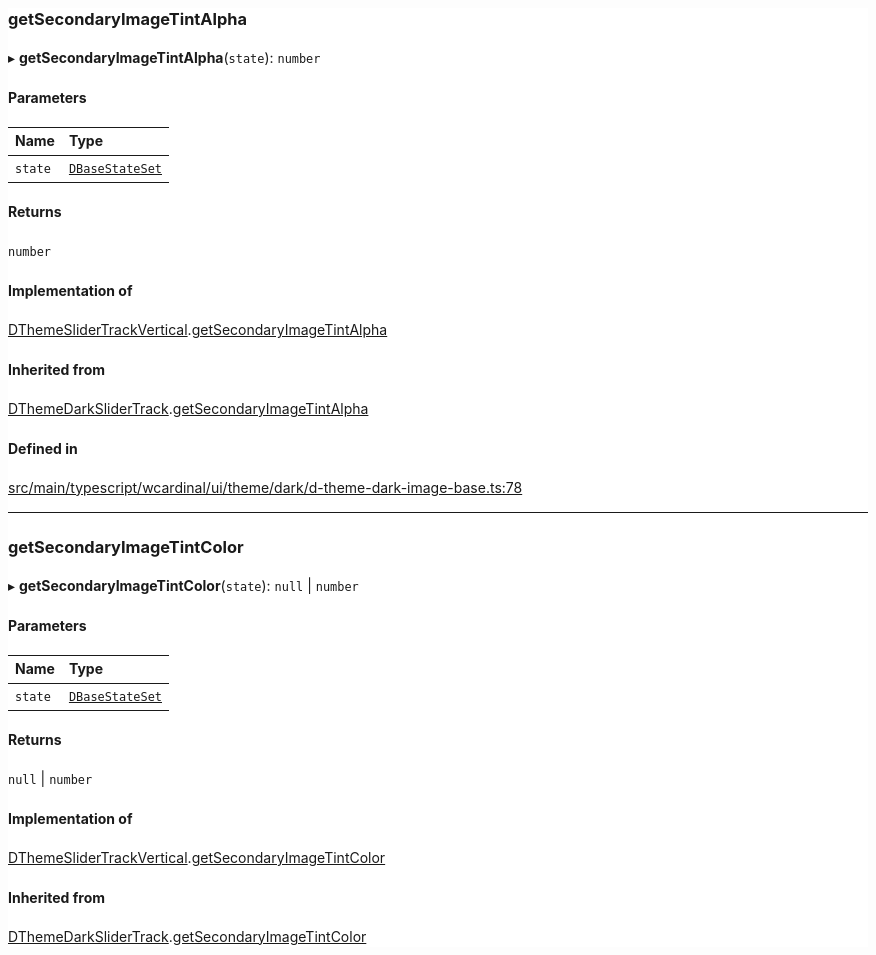 ### getSecondaryImageTintAlpha

▸ **getSecondaryImageTintAlpha**(`state`): `number`

#### Parameters

| Name | Type |
| :------ | :------ |
| `state` | [`DBaseStateSet`](../interfaces/DBaseStateSet.md) |

#### Returns

`number`

#### Implementation of

[DThemeSliderTrackVertical](../interfaces/DThemeSliderTrackVertical.md).[getSecondaryImageTintAlpha](../interfaces/DThemeSliderTrackVertical.md#getsecondaryimagetintalpha)

#### Inherited from

[DThemeDarkSliderTrack](DThemeDarkSliderTrack.md).[getSecondaryImageTintAlpha](DThemeDarkSliderTrack.md#getsecondaryimagetintalpha)

#### Defined in

[src/main/typescript/wcardinal/ui/theme/dark/d-theme-dark-image-base.ts:78](https://github.com/winter-cardinal/winter-cardinal-ui/blob/v0.414.0/src/main/typescript/wcardinal/ui/theme/dark/d-theme-dark-image-base.ts#L78)

___

### getSecondaryImageTintColor

▸ **getSecondaryImageTintColor**(`state`): ``null`` \| `number`

#### Parameters

| Name | Type |
| :------ | :------ |
| `state` | [`DBaseStateSet`](../interfaces/DBaseStateSet.md) |

#### Returns

``null`` \| `number`

#### Implementation of

[DThemeSliderTrackVertical](../interfaces/DThemeSliderTrackVertical.md).[getSecondaryImageTintColor](../interfaces/DThemeSliderTrackVertical.md#getsecondaryimagetintcolor)

#### Inherited from

[DThemeDarkSliderTrack](DThemeDarkSliderTrack.md).[getSecondaryImageTintColor](DThemeDarkSliderTrack.md#getsecondaryimagetintcolor)

